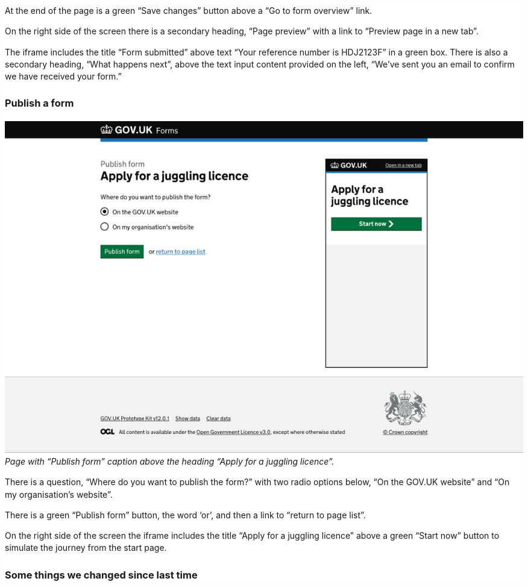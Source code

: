 At the end of the page is a green “Save changes” button above a “Go to form overview” link.


On the right side of the screen there is a secondary heading, “Page preview” with a link to “Preview page in a new tab”.

The iframe includes the title “Form submitted” above text “Your reference number is HDJ2123F” in a green box. There is also a secondary heading, “What happens next”, above the text input content provided on the left, “We’ve sent you an email to confirm we have received your form.”


### Publish a form

![Publish form, apply for a juggling licence. Screenshot](screenshots/010-Publish-form-Apply-for-a-juggling-licence.png)
*Page with “Publish form” caption above the heading “Apply for a juggling licence”.*

There is a question, “Where do you want to publish the form?” with two radio options below, “On the GOV.UK website” and “On my organisation’s website”.

There is a green “Publish form” button, the word ‘or’, and then a link to “return to page list”.


On the right side of the screen the iframe includes the title “Apply for a juggling licence” above a green “Start now” button to simulate the journey from the start page.


### Some things we changed since last time
